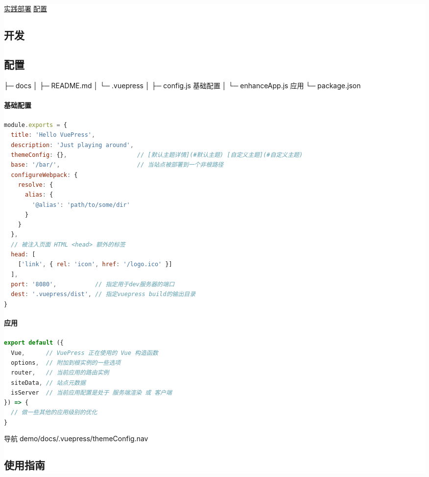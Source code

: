 [实践部署](#最佳完整实践) [配置](#配置)

## 开发


## 配置
├─ docs
│  ├─ README.md
│  └─ .vuepress
│     ├─ config.js     基础配置
│     └─ enhanceApp.js 应用
└─ package.json

#### 基础配置
```js
module.exports = {
  title: 'Hello VuePress',
  description: 'Just playing around',
  themeConfig: {},                    // [默认主题详情](#默认主题) [自定义主题](#自定义主题)
  base: '/bar/',                      // 当站点被部署到一个非根路径
  configureWebpack: {
    resolve: {
      alias: {
        '@alias': 'path/to/some/dir'
      }
    }
  },
  // 被注入页面 HTML <head> 额外的标签
  head: [
    ['link', { rel: 'icon', href: '/logo.ico' }]
  ],
  port: '8080',           // 指定用于dev服务器的端口
  dest: '.vuepress/dist', // 指定vuepress build的输出目录
}
```
#### 应用
```js
export default ({
  Vue,      // VuePress 正在使用的 Vue 构造函数
  options,  // 附加到根实例的一些选项
  router,   // 当前应用的路由实例
  siteData, // 站点元数据
  isServer  // 当前应用配置是处于 服务端渲染 或 客户端
}) => {
  // 做一些其他的应用级别的优化
}
```
导航 demo/docs/.vuepress/themeConfig.nav
```
```

## 使用指南
